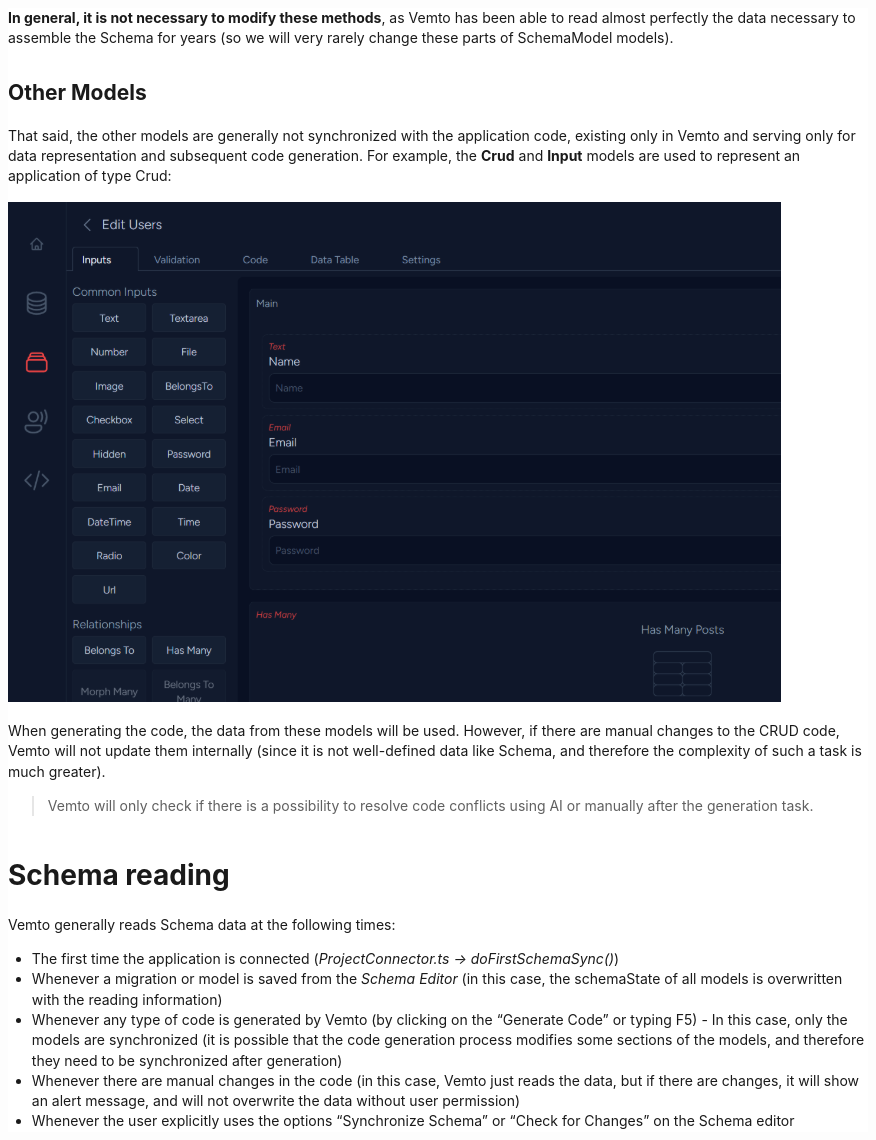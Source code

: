 **In general, it is not necessary to modify these methods**, as Vemto has been able to read almost perfectly the data necessary to assemble the Schema for years (so we will very rarely change these parts of SchemaModel models).

## Other Models

That said, the other models are generally not synchronized with the application code, existing only in Vemto and serving only for data representation and subsequent code generation. For example, the **Crud** and **Input** models are used to represent an application of type Crud:

![img](/docs/img/10.png)

When generating the code, the data from these models will be used. However, if there are manual changes to the CRUD code, Vemto will not update them internally (since it is not well-defined data like Schema, and therefore the complexity of such a task is much greater). 

> Vemto will only check if there is a possibility to resolve code conflicts using AI or manually after the generation task.

# Schema reading

Vemto generally reads Schema data at the following times:

- The first time the application is connected (*ProjectConnector.ts -> doFirstSchemaSync()*)
- Whenever a migration or model is saved from the *Schema Editor* (in this case, the schemaState of all models is overwritten with the reading information)
- Whenever any type of code is generated by Vemto (by clicking on the “Generate Code” or typing F5) - In this case, only the models are synchronized (it is possible that the code generation process modifies some sections of the models, and therefore they need to be synchronized after generation)
- Whenever there are manual changes in the code (in this case, Vemto just reads the data, but if there are changes, it will show an alert message, and will not overwrite the data without user permission)
- Whenever the user explicitly uses the options “Synchronize Schema” or “Check for Changes” on the Schema editor
